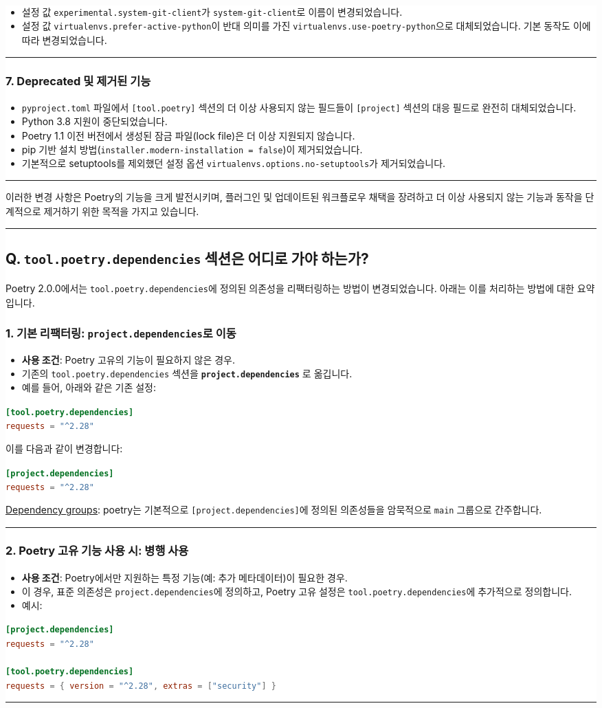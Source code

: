 - 설정 값 `experimental.system-git-client`가 `system-git-client`로 이름이 변경되었습니다.
- 설정 값 `virtualenvs.prefer-active-python`이 반대 의미를 가진 `virtualenvs.use-poetry-python`으로 대체되었습니다. 기본 동작도 이에 따라 변경되었습니다.

---

### 7. **Deprecated 및 제거된 기능**

- `pyproject.toml` 파일에서 `[tool.poetry]` 섹션의 더 이상 사용되지 않는 필드들이 `[project]` 섹션의 대응 필드로 완전히 대체되었습니다.
- Python 3.8 지원이 중단되었습니다.
- Poetry 1.1 이전 버전에서 생성된 잠금 파일(lock file)은 더 이상 지원되지 않습니다.
- pip 기반 설치 방법(`installer.modern-installation = false`)이 제거되었습니다.
- 기본적으로 setuptools를 제외했던 설정 옵션 `virtualenvs.options.no-setuptools`가 제거되었습니다.

---

이러한 변경 사항은 Poetry의 기능을 크게 발전시키며, 플러그인 및 업데이트된 워크플로우 채택을 장려하고 더 이상 사용되지 않는 기능과 동작을 단계적으로 제거하기 위한 목적을 가지고 있습니다.

---

## Q. `tool.poetry.dependencies` 섹션은 어디로 가야 하는가?

Poetry 2.0.0에서는 `tool.poetry.dependencies`에 정의된 의존성을 리팩터링하는 방법이 변경되었습니다. 아래는 이를 처리하는 방법에 대한 요약입니다.

### **1. 기본 리팩터링: `project.dependencies`로 이동**

- **사용 조건**: Poetry 고유의 기능이 필요하지 않은 경우.
- 기존의 `tool.poetry.dependencies` 섹션을 **`project.dependencies`** 로 옮깁니다.
- 예를 들어, 아래와 같은 기존 설정:

```toml
[tool.poetry.dependencies]
requests = "^2.28"
```

이를 다음과 같이 변경합니다:

```toml
[project.dependencies]
requests = "^2.28"
```

[Dependency groups](https://python-poetry.org/docs/managing-dependencies#dependency-groups): poetry는 기본적으로 `[project.dependencies]`에 정의된 의존성들을 암묵적으로 `main` 그룹으로 간주합니다.

---

### **2. Poetry 고유 기능 사용 시: 병행 사용**

- **사용 조건**: Poetry에서만 지원하는 특정 기능(예: 추가 메타데이터)이 필요한 경우.
- 이 경우, 표준 의존성은 `project.dependencies`에 정의하고, Poetry 고유 설정은 `tool.poetry.dependencies`에 추가적으로 정의합니다.
- 예시:

```toml
[project.dependencies]
requests = "^2.28"

[tool.poetry.dependencies]
requests = { version = "^2.28", extras = ["security"] }
```

---
